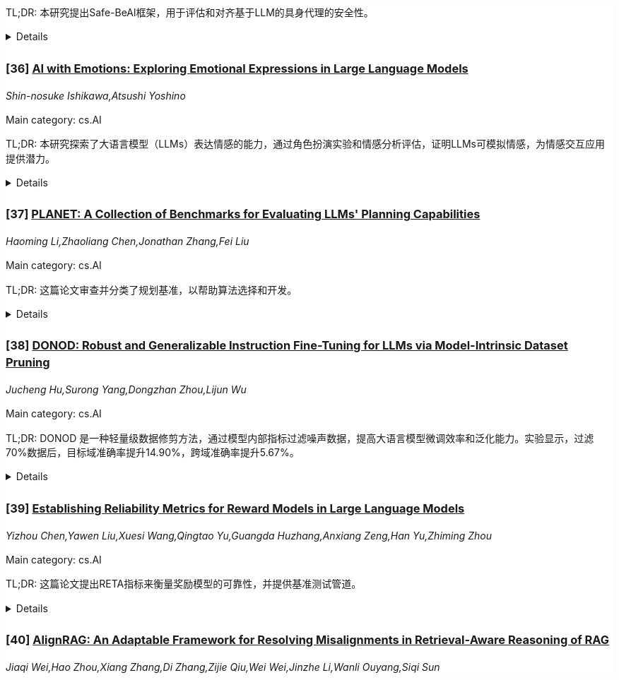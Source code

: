 TL;DR: 本研究提出Safe-BeAl框架，用于评估和对齐基于LLM的具身代理的安全性。


<details><summary>Details</summary></details>


### [36] [AI with Emotions: Exploring Emotional Expressions in Large Language Models](https://arxiv.org/abs/2504.14706)
*Shin-nosuke Ishikawa,Atsushi Yoshino*

Main category: cs.AI

TL;DR: 本研究探索了大语言模型（LLMs）表达情感的能力，通过角色扮演实验和情感分析评估，证明LLMs可模拟情感，为情感交互应用提供潜力。


<details><summary>Details</summary></details>


### [37] [PLANET: A Collection of Benchmarks for Evaluating LLMs' Planning Capabilities](https://arxiv.org/abs/2504.14773)
*Haoming Li,Zhaoliang Chen,Jonathan Zhang,Fei Liu*

Main category: cs.AI

TL;DR: 这篇论文审查并分类了规划基准，以帮助算法选择和开发。


<details><summary>Details</summary></details>


### [38] [DONOD: Robust and Generalizable Instruction Fine-Tuning for LLMs via Model-Intrinsic Dataset Pruning](https://arxiv.org/abs/2504.14810)
*Jucheng Hu,Surong Yang,Dongzhan Zhou,Lijun Wu*

Main category: cs.AI

TL;DR: DONOD 是一种轻量级数据修剪方法，通过模型内部指标过滤噪声数据，提高大语言模型微调效率和泛化能力。实验显示，过滤70%数据后，目标域准确率提升14.90%，跨域准确率提升5.67%。


<details><summary>Details</summary></details>


### [39] [Establishing Reliability Metrics for Reward Models in Large Language Models](https://arxiv.org/abs/2504.14838)
*Yizhou Chen,Yawen Liu,Xuesi Wang,Qingtao Yu,Guangda Huzhang,Anxiang Zeng,Han Yu,Zhiming Zhou*

Main category: cs.AI

TL;DR: 这篇论文提出RETA指标来衡量奖励模型的可靠性，并提供基准测试管道。


<details><summary>Details</summary></details>


### [40] [AlignRAG: An Adaptable Framework for Resolving Misalignments in Retrieval-Aware Reasoning of RAG](https://arxiv.org/abs/2504.14858)
*Jiaqi Wei,Hao Zhou,Xiang Zhang,Di Zhang,Zijie Qiu,Wei Wei,Jinzhe Li,Wanli Ouyang,Siqi Sun*
